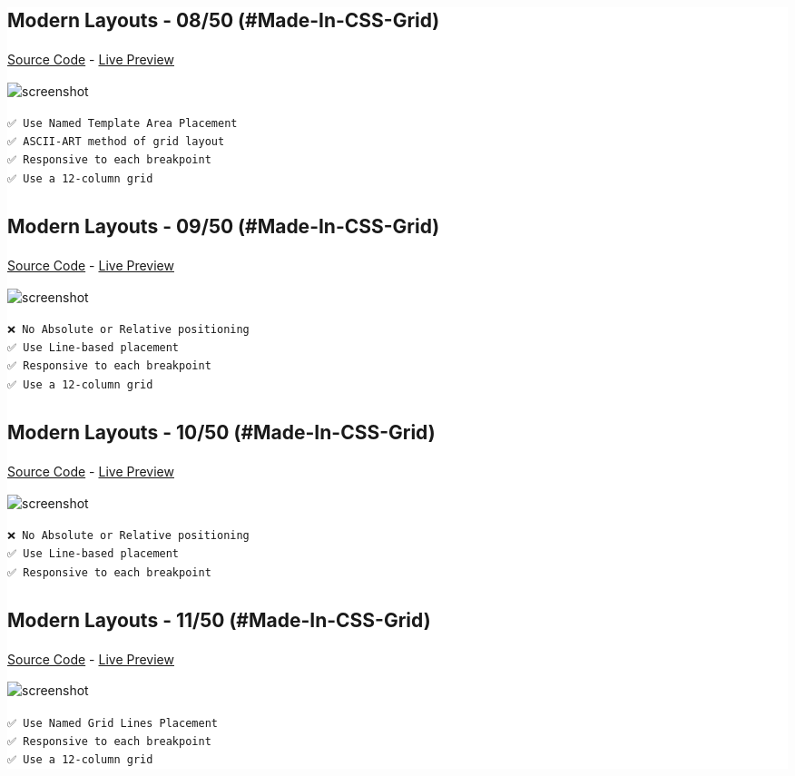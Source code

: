 ## Modern Layouts - 08/50 (#Made-In-CSS-Grid)

[Source Code](https://github.com/Preethi-Dev/Modern-Layout-08) - [Live Preview](https://preethi-dev.github.io/Modern-Layout-08/)

![screenshot](https://raw.githubusercontent.com/Preethi-Dev/Modern-Layout-08/main/assets/images/Layout-08-screenshot.png)

```
✅ Use Named Template Area Placement
✅ ASCII-ART method of grid layout
✅ Responsive to each breakpoint
✅ Use a 12-column grid
```

## Modern Layouts - 09/50 (#Made-In-CSS-Grid)

[Source Code](https://github.com/Preethi-Dev/Modern-Layout-09) - [Live Preview](https://preethi-dev.github.io/Modern-Layout-09/)

![screenshot](https://raw.githubusercontent.com/Preethi-Dev/Modern-Layout-09/main/assets/images/Layout-09-screenshot.png)

```
❌ No Absolute or Relative positioning
✅ Use Line-based placement
✅ Responsive to each breakpoint
✅ Use a 12-column grid
```

## Modern Layouts - 10/50 (#Made-In-CSS-Grid)

[Source Code](https://github.com/Preethi-Dev/Modern-Layout-10) - [Live Preview](https://preethi-dev.github.io/Modern-Layout-10/)

![screenshot](https://raw.githubusercontent.com/Preethi-Dev/Modern-Layout-10/main/assets/images/Layout-10-screenshot.png)

```
❌ No Absolute or Relative positioning
✅ Use Line-based placement
✅ Responsive to each breakpoint
```

## Modern Layouts - 11/50 (#Made-In-CSS-Grid)

[Source Code](https://github.com/Preethi-Dev/Modern-Layout-11) - [Live Preview](https://preethi-dev.github.io/Modern-Layout-11/)

![screenshot](https://raw.githubusercontent.com/Preethi-Dev/Modern-Layout-11/main/assets/images/Layout-11-screenshot.png)

```
✅ Use Named Grid Lines Placement
✅ Responsive to each breakpoint
✅ Use a 12-column grid
```
